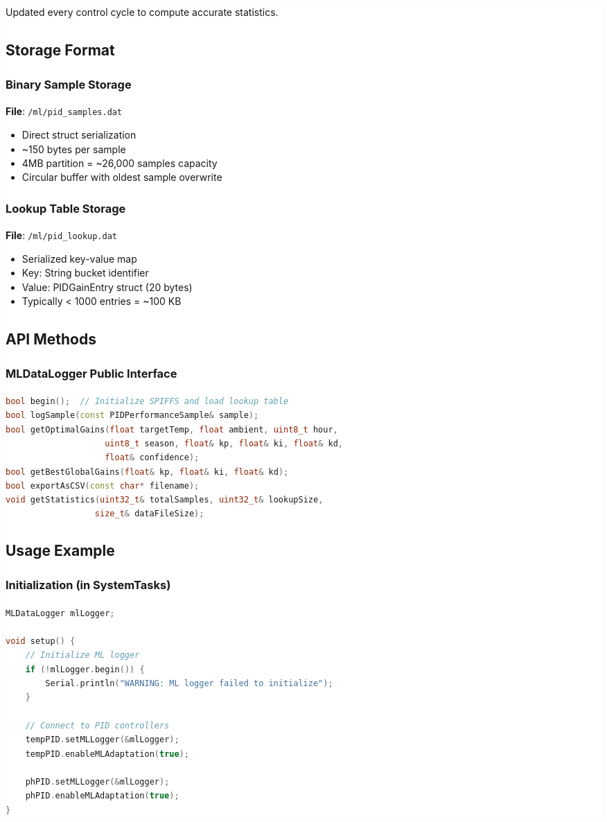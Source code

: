 Updated every control cycle to compute accurate statistics.

## Storage Format

### Binary Sample Storage
**File**: `/ml/pid_samples.dat`
- Direct struct serialization
- ~150 bytes per sample
- 4MB partition = ~26,000 samples capacity
- Circular buffer with oldest sample overwrite

### Lookup Table Storage
**File**: `/ml/pid_lookup.dat`
- Serialized key-value map
- Key: String bucket identifier
- Value: PIDGainEntry struct (20 bytes)
- Typically < 1000 entries = ~100 KB

## API Methods

### MLDataLogger Public Interface
```cpp
bool begin();  // Initialize SPIFFS and load lookup table
bool logSample(const PIDPerformanceSample& sample);
bool getOptimalGains(float targetTemp, float ambient, uint8_t hour, 
                    uint8_t season, float& kp, float& ki, float& kd, 
                    float& confidence);
bool getBestGlobalGains(float& kp, float& ki, float& kd);
bool exportAsCSV(const char* filename);
void getStatistics(uint32_t& totalSamples, uint32_t& lookupSize, 
                  size_t& dataFileSize);
```

## Usage Example

### Initialization (in SystemTasks)
```cpp
MLDataLogger mlLogger;

void setup() {
    // Initialize ML logger
    if (!mlLogger.begin()) {
        Serial.println("WARNING: ML logger failed to initialize");
    }
    
    // Connect to PID controllers
    tempPID.setMLLogger(&mlLogger);
    tempPID.enableMLAdaptation(true);
    
    phPID.setMLLogger(&mlLogger);
    phPID.enableMLAdaptation(true);
}
```
